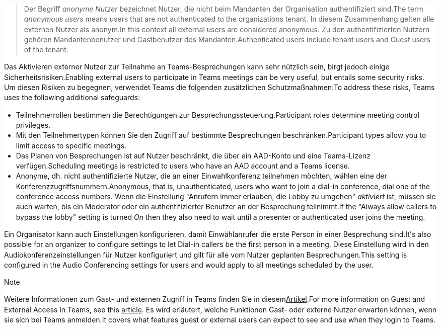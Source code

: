 > <span data-ttu-id="e6d36-350">Der Begriff *anonyme Nutzer* bezeichnet Nutzer, die nicht beim Mandanten der Organisation authentifiziert sind.</span><span class="sxs-lookup"><span data-stu-id="e6d36-350">The term *anonymous users* means users that are not authenticated to the organizations tenant.</span></span> <span data-ttu-id="e6d36-351">In diesem Zusammenhang gelten alle externen Nutzer als anonym.</span><span class="sxs-lookup"><span data-stu-id="e6d36-351">In this context all external users are considered anonymous.</span></span> <span data-ttu-id="e6d36-352">Zu den authentifizierten Nutzern gehören Mandantenbenutzer und Gastbenutzer des Mandanten.</span><span class="sxs-lookup"><span data-stu-id="e6d36-352">Authenticated users include tenant users and Guest users of the tenant.</span></span>

<span data-ttu-id="e6d36-353">Das Aktivieren externer Nutzer zur Teilnahme an Teams-Besprechungen kann sehr nützlich sein, birgt jedoch einige Sicherheitsrisiken.</span><span class="sxs-lookup"><span data-stu-id="e6d36-353">Enabling external users to participate in Teams meetings can be very useful, but entails some security risks.</span></span> <span data-ttu-id="e6d36-354">Um diesen Risiken zu begegnen, verwendet Teams die folgenden zusätzlichen Schutzmaßnahmen:</span><span class="sxs-lookup"><span data-stu-id="e6d36-354">To address these risks, Teams uses the following additional safeguards:</span></span>

- <span data-ttu-id="e6d36-355">Teilnehmerrollen bestimmen die Berechtigungen zur Besprechungssteuerung.</span><span class="sxs-lookup"><span data-stu-id="e6d36-355">Participant roles determine meeting control privileges.</span></span>
- <span data-ttu-id="e6d36-356">Mit den Teilnehmertypen können Sie den Zugriff auf bestimmte Besprechungen beschränken.</span><span class="sxs-lookup"><span data-stu-id="e6d36-356">Participant types allow you to limit access to specific meetings.</span></span>
- <span data-ttu-id="e6d36-357">Das Planen von Besprechungen ist auf Nutzer beschränkt, die über ein AAD-Konto und eine Teams-Lizenz verfügen.</span><span class="sxs-lookup"><span data-stu-id="e6d36-357">Scheduling meetings is restricted to users who have an AAD account and a Teams license.</span></span>
- <span data-ttu-id="e6d36-358">Anonyme, dh. nicht authentifizierte Nutzer, die an einer Einwahlkonferenz teilnehmen möchten, wählen eine der Konferenzzugriffsnummern.</span><span class="sxs-lookup"><span data-stu-id="e6d36-358">Anonymous, that is, unauthenticated, users who want to join a dial-in conference, dial one of the conference access numbers.</span></span> <span data-ttu-id="e6d36-359">Wenn die Einstellung "Anrufern immer erlauben, die Lobby zu umgehen" *aktiviert* ist, müssen sie auch warten, bis ein Moderator oder ein authentifizierter Benutzer an der Besprechung teilnimmt.</span><span class="sxs-lookup"><span data-stu-id="e6d36-359">If the "Always allow callers to bypass the lobby" setting is turned *On* then they also need to wait until a presenter or authenticated user joins the meeting.</span></span>

<span data-ttu-id="e6d36-360">Ein Organisator kann auch Einstellungen konfigurieren, damit Einwählanrufer die erste Person in einer Besprechung sind.</span><span class="sxs-lookup"><span data-stu-id="e6d36-360">It's also possible for an organizer to configure settings to let Dial-in callers be the first person in a meeting.</span></span> <span data-ttu-id="e6d36-361">Diese Einstellung wird in den Audiokonferenzeinstellungen für Nutzer konfiguriert und gilt für alle vom Nutzer geplanten Besprechungen.</span><span class="sxs-lookup"><span data-stu-id="e6d36-361">This setting is configured in the Audio Conferencing settings for users and would apply to all meetings scheduled by the user.</span></span>

> [!NOTE]
> <span data-ttu-id="e6d36-362">Weitere Informationen zum Gast- und externen Zugriff in Teams finden Sie in diesem[Artikel](https://docs.microsoft.com/microsoftteams/communicate-with-users-from-other-organizations).</span><span class="sxs-lookup"><span data-stu-id="e6d36-362">For more information on Guest and External Access in Teams, see this [article](https://docs.microsoft.com/microsoftteams/communicate-with-users-from-other-organizations).</span></span> <span data-ttu-id="e6d36-363">Es wird erläutert, welche Funktionen Gast- oder externe Nutzer erwarten können, wenn sie sich bei Teams anmelden.</span><span class="sxs-lookup"><span data-stu-id="e6d36-363">It covers what features guest or external users can expect to see and use when they login to Teams.</span></span>
